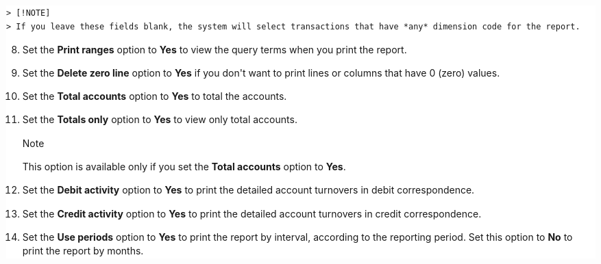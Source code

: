     > [!NOTE]
    > If you leave these fields blank, the system will select transactions that have *any* dimension code for the report.

8. Set the **Print ranges** option to **Yes** to view the query terms when you print the report.
9. Set the **Delete zero line** option to **Yes** if you don't want to print lines or columns that have 0 (zero) values.
10. Set the **Total accounts** option to **Yes** to total the accounts.
11. Set the **Totals only** option to **Yes** to view only total accounts.

    > [!NOTE]
    > This option is available only if you set the **Total accounts** option to **Yes**.

12. Set the **Debit activity** option to **Yes** to print the detailed account turnovers in debit correspondence.
13. Set the **Credit activity** option to **Yes** to print the detailed account turnovers in credit correspondence.
14. Set the **Use periods** option to **Yes** to print the report by interval, according to the reporting period. Set this option to **No** to print the report by months.
